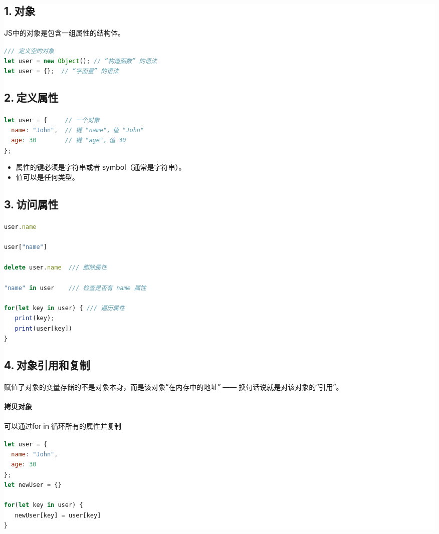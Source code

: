 
## 1. 对象

JS中的对象是包含一组属性的结构体。

```js
/// 定义空的对象
let user = new Object(); // “构造函数” 的语法
let user = {};  // “字面量” 的语法
```

## 2. 定义属性

```js
let user = {     // 一个对象
  name: "John",  // 键 "name"，值 "John"
  age: 30        // 键 "age"，值 30
};
```

- 属性的键必须是字符串或者 symbol（通常是字符串）。
- 值可以是任何类型。
## 3. 访问属性

```js
user.name

user["name"]

delete user.name  /// 删除属性

"name" in user    /// 检查是否有 name 属性

for(let key in user) { /// 遍历属性
   print(key);
   print(user[key])
}

```

## 4. 对象引用和复制

赋值了对象的变量存储的不是对象本身，而是该对象“在内存中的地址” —— 换句话说就是对该对象的“引用”。

#### 拷贝对象

可以通过for in 循环所有的属性并复制

```js 
let user = {
  name: "John",
  age: 30
};
let newUser = {}

for(let key in user) {
   newUser[key] = user[key]
}

```
